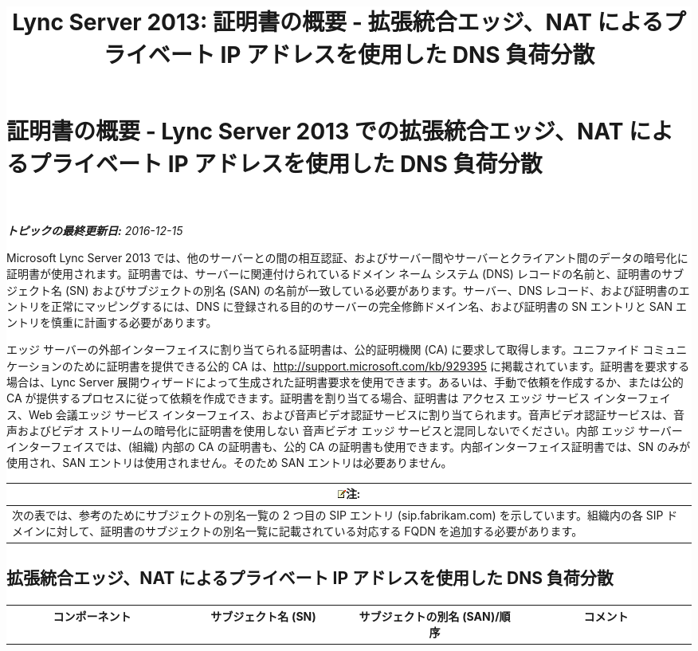 ﻿---
title: 'Lync Server 2013: 証明書の概要 - 拡張統合エッジ、NAT によるプライベート IP アドレスを使用した DNS 負荷分散'
TOCTitle: 証明書の概要 - 拡張統合エッジ、NAT によるプライベート IP アドレスを使用した DNS 負荷分散
ms:assetid: 41677dbd-3d07-498a-8591-df255b606647
ms:mtpsurl: https://technet.microsoft.com/ja-jp/library/Gg425921(v=OCS.15)
ms:contentKeyID: 48271880
ms.date: 12/17/2016
mtps_version: v=OCS.15
ms.translationtype: HT
---

# 証明書の概要 - Lync Server 2013 での拡張統合エッジ、NAT によるプライベート IP アドレスを使用した DNS 負荷分散

 

_**トピックの最終更新日:** 2016-12-15_

Microsoft Lync Server 2013 では、他のサーバーとの間の相互認証、およびサーバー間やサーバーとクライアント間のデータの暗号化に証明書が使用されます。証明書では、サーバーに関連付けられているドメイン ネーム システム (DNS) レコードの名前と、証明書のサブジェクト名 (SN) およびサブジェクトの別名 (SAN) の名前が一致している必要があります。サーバー、DNS レコード、および証明書のエントリを正常にマッピングするには、DNS に登録される目的のサーバーの完全修飾ドメイン名、および証明書の SN エントリと SAN エントリを慎重に計画する必要があります。

エッジ サーバーの外部インターフェイスに割り当てられる証明書は、公的証明機関 (CA) に要求して取得します。ユニファイド コミュニケーションのために証明書を提供できる公的 CA は、<http://support.microsoft.com/kb/929395> に掲載されています。証明書を要求する場合は、Lync Server 展開ウィザードによって生成された証明書要求を使用できます。あるいは、手動で依頼を作成するか、または公的 CA が提供するプロセスに従って依頼を作成できます。証明書を割り当てる場合、証明書は アクセス エッジ サービス インターフェイス、Web 会議エッジ サービス インターフェイス、および音声ビデオ認証サービスに割り当てられます。音声ビデオ認証サービスは、音声およびビデオ ストリームの暗号化に証明書を使用しない 音声ビデオ エッジ サービスと混同しないでください。内部 エッジ サーバー インターフェイスでは、(組織) 内部の CA の証明書も、公的 CA の証明書も使用できます。内部インターフェイス証明書では、SN のみが使用され、SAN エントリは使用されません。そのため SAN エントリは必要ありません。

<table>
<thead>
<tr class="header">
<th><img src="images/Gg412781.note(OCS.15).gif" title="note" alt="note" />注:</th>
</tr>
</thead>
<tbody>
<tr class="odd">
<td>次の表では、参考のためにサブジェクトの別名一覧の 2 つ目の SIP エントリ (sip.fabrikam.com) を示しています。組織内の各 SIP ドメインに対して、証明書のサブジェクトの別名一覧に記載されている対応する FQDN を追加する必要があります。</td>
</tr>
</tbody>
</table>


## 拡張統合エッジ、NAT によるプライベート IP アドレスを使用した DNS 負荷分散


<table>
<colgroup>
<col style="width: 25%" />
<col style="width: 25%" />
<col style="width: 25%" />
<col style="width: 25%" />
</colgroup>
<thead>
<tr class="header">
<th>コンポーネント</th>
<th>サブジェクト名 (SN)</th>
<th>サブジェクトの別名 (SAN)/順序</th>
<th>コメント</th>
</tr>
</thead>
<tbody>
<tr class="odd">
